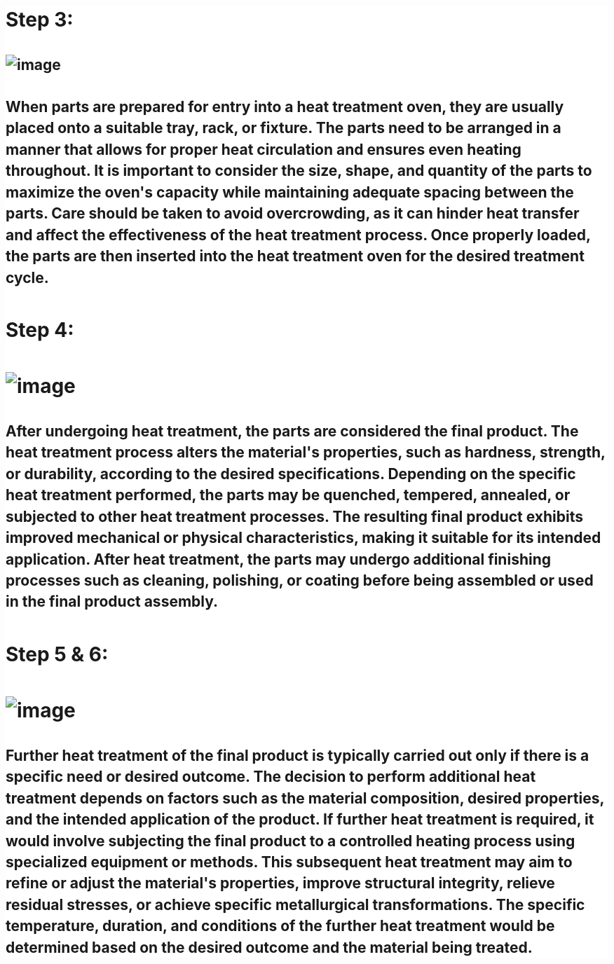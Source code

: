 # Step 3:
## ![image](https://github.com/23014282/exp-09/assets/150009571/9e17eb66-9f1e-4acf-b83c-44d98876b1b3)


## When parts are prepared for entry into a heat treatment oven, they are usually placed onto a suitable tray, rack, or fixture. The parts need to be arranged in a manner that allows for proper heat circulation and ensures even heating throughout. It is important to consider the size, shape, and quantity of the parts to maximize the oven's capacity while maintaining adequate spacing between the parts. Care should be taken to avoid overcrowding, as it can hinder heat transfer and affect the effectiveness of the heat treatment process. Once properly loaded, the parts are then inserted into the heat treatment oven for the desired treatment cycle.

# Step 4:
# ![image](https://github.com/23014282/exp-09/assets/150009571/30aaf196-2315-4010-a756-6e6babfbd82f)


## After undergoing heat treatment, the parts are considered the final product. The heat treatment process alters the material's properties, such as hardness, strength, or durability, according to the desired specifications. Depending on the specific heat treatment performed, the parts may be quenched, tempered, annealed, or subjected to other heat treatment processes. The resulting final product exhibits improved mechanical or physical characteristics, making it suitable for its intended application. After heat treatment, the parts may undergo additional finishing processes such as cleaning, polishing, or coating before being assembled or used in the final product assembly.

# Step 5 & 6:
# ![image](https://github.com/23014282/exp-09/assets/150009571/363f8d36-e946-4e4c-b039-0b854efa1fe3)


## Further heat treatment of the final product is typically carried out only if there is a specific need or desired outcome. The decision to perform additional heat treatment depends on factors such as the material composition, desired properties, and the intended application of the product. If further heat treatment is required, it would involve subjecting the final product to a controlled heating process using specialized equipment or methods. This subsequent heat treatment may aim to refine or adjust the material's properties, improve structural integrity, relieve residual stresses, or achieve specific metallurgical transformations. The specific temperature, duration, and conditions of the further heat treatment would be determined based on the desired outcome and the material being treated.
